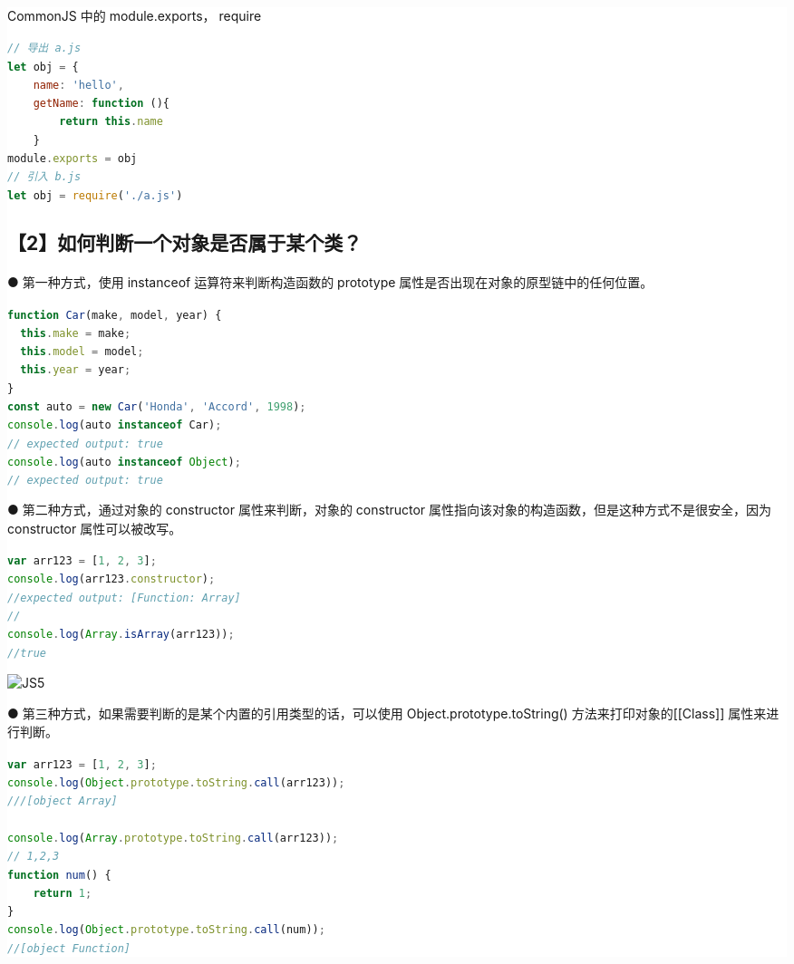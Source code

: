 CommonJS 中的 module.exports， require

```js
// 导出 a.js
let obj = {
    name: 'hello',
    getName: function (){
        return this.name
    }
module.exports = obj
// 引入 b.js
let obj = require('./a.js')
```

## 【2】如何判断一个对象是否属于某个类？

● 第一种方式，使用 instanceof 运算符来判断构造函数的 prototype 属性是否出现在对象的原型链中的任何位置。

```js
function Car(make, model, year) {
  this.make = make;
  this.model = model;
  this.year = year;
}
const auto = new Car('Honda', 'Accord', 1998);
console.log(auto instanceof Car);
// expected output: true  
console.log(auto instanceof Object);
// expected output: true
```

● 第二种方式，通过对象的 constructor 属性来判断，对象的 constructor 属性指向该对象的构造函数，但是这种方式不是很安全，因为 constructor 属性可以被改写。

```js
var arr123 = [1, 2, 3];
console.log(arr123.constructor);
//expected output: [Function: Array]
//
console.log(Array.isArray(arr123));
//true
```

![JS5](img\JS5.png)

● 第三种方式，如果需要判断的是某个内置的引用类型的话，可以使用 Object.prototype.toString() 方法来打印对象的[[Class]] 属性来进行判断。

```js
var arr123 = [1, 2, 3];
console.log(Object.prototype.toString.call(arr123));
///[object Array]

console.log(Array.prototype.toString.call(arr123));
// 1,2,3
function num() {
    return 1;
}
console.log(Object.prototype.toString.call(num));
//[object Function]
```


  [mySymbol]: 'Hello!'